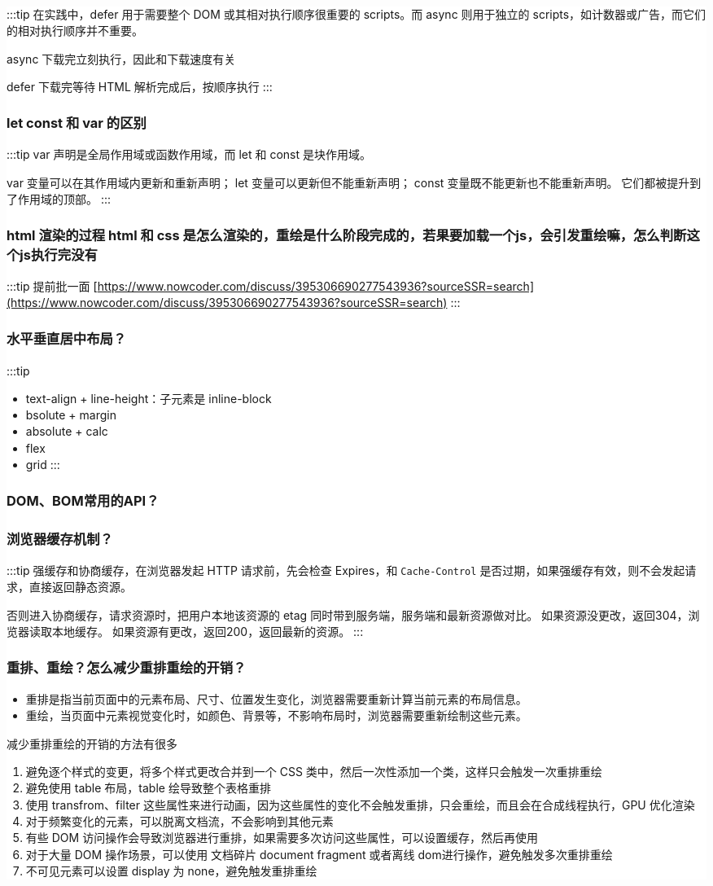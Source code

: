 :::tip
在实践中，defer 用于需要整个 DOM 或其相对执行顺序很重要的 scripts。而 async 则用于独立的 scripts，如计数器或广告，而它们的相对执行顺序并不重要。

async 下载完立刻执行，因此和下载速度有关

defer 下载完等待 HTML 解析完成后，按顺序执行
:::

### let const 和 var 的区别

:::tip
var 声明是全局作用域或函数作用域，而 let 和 const 是块作用域。

var 变量可以在其作用域内更新和重新声明； let 变量可以更新但不能重新声明； const 变量既不能更新也不能重新声明。 它们都被提升到了作用域的顶部。
:::

### html 渲染的过程 html 和 css 是怎么渲染的，重绘是什么阶段完成的，若果要加载一个js，会引发重绘嘛，怎么判断这个js执行完没有

:::tip
提前批一面 [https://www.nowcoder.com/discuss/395306690277543936?sourceSSR=search](https://www.nowcoder.com/discuss/395306690277543936?sourceSSR=search)
:::

### 水平垂直居中布局？

:::tip
- text-align + line-height：子元素是 inline-block
- bsolute + margin
- absolute + calc
- flex
- grid
:::

### DOM、BOM常用的API？

### 浏览器缓存机制？

:::tip
强缓存和协商缓存，在浏览器发起 HTTP 请求前，先会检查 Expires，和 `Cache-Control` 是否过期，如果强缓存有效，则不会发起请求，直接返回静态资源。

否则进入协商缓存，请求资源时，把用户本地该资源的 etag 同时带到服务端，服务端和最新资源做对比。 如果资源没更改，返回304，浏览器读取本地缓存。 如果资源有更改，返回200，返回最新的资源。
:::

### 重排、重绘？怎么减少重排重绘的开销？

- 重排是指当前页面中的元素布局、尺寸、位置发生变化，浏览器需要重新计算当前元素的布局信息。
- 重绘，当页面中元素视觉变化时，如颜色、背景等，不影响布局时，浏览器需要重新绘制这些元素。

减少重排重绘的开销的方法有很多

1. 避免逐个样式的变更，将多个样式更改合并到一个 CSS 类中，然后一次性添加一个类，这样只会触发一次重排重绘
2. 避免使用 table 布局，table 绘导致整个表格重排
3. 使用 transfrom、filter 这些属性来进行动画，因为这些属性的变化不会触发重排，只会重绘，而且会在合成线程执行，GPU 优化渲染
4. 对于频繁变化的元素，可以脱离文档流，不会影响到其他元素
5. 有些 DOM 访问操作会导致浏览器进行重排，如果需要多次访问这些属性，可以设置缓存，然后再使用
6. 对于大量 DOM 操作场景，可以使用 文档碎片 document fragment 或者离线 dom进行操作，避免触发多次重排重绘
7. 不可见元素可以设置 display 为 none，避免触发重排重绘
